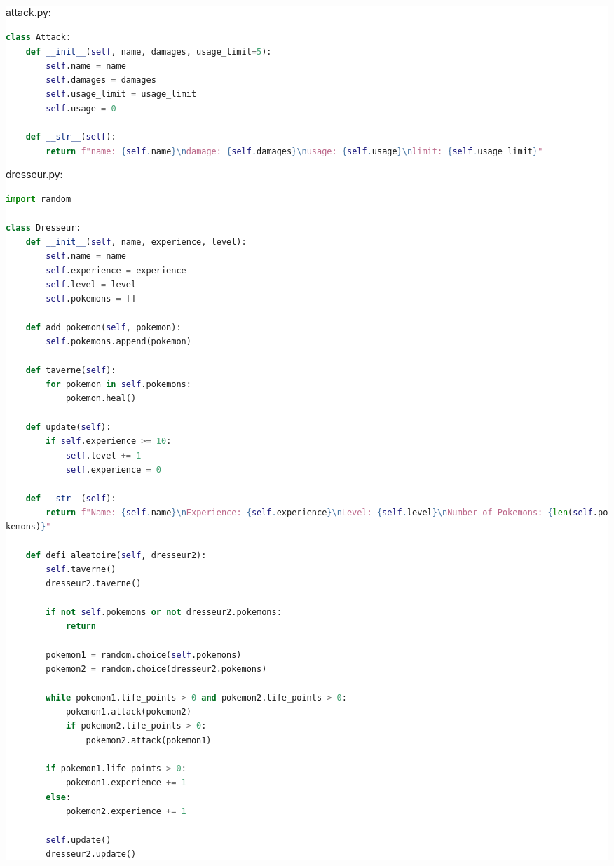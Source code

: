 attack.py:

```py
class Attack:
    def __init__(self, name, damages, usage_limit=5):
        self.name = name
        self.damages = damages
        self.usage_limit = usage_limit
        self.usage = 0

    def __str__(self):
        return f"name: {self.name}\ndamage: {self.damages}\nusage: {self.usage}\nlimit: {self.usage_limit}"
```

dresseur.py:

```py
import random

class Dresseur:
    def __init__(self, name, experience, level):
        self.name = name
        self.experience = experience
        self.level = level
        self.pokemons = []

    def add_pokemon(self, pokemon):
        self.pokemons.append(pokemon)

    def taverne(self):
        for pokemon in self.pokemons:
            pokemon.heal()

    def update(self):
        if self.experience >= 10:
            self.level += 1
            self.experience = 0

    def __str__(self):
        return f"Name: {self.name}\nExperience: {self.experience}\nLevel: {self.level}\nNumber of Pokemons: {len(self.pokemons)}"

    def defi_aleatoire(self, dresseur2):
        self.taverne()
        dresseur2.taverne()

        if not self.pokemons or not dresseur2.pokemons:
            return

        pokemon1 = random.choice(self.pokemons)
        pokemon2 = random.choice(dresseur2.pokemons)

        while pokemon1.life_points > 0 and pokemon2.life_points > 0:
            pokemon1.attack(pokemon2)
            if pokemon2.life_points > 0:
                pokemon2.attack(pokemon1)

        if pokemon1.life_points > 0:
            pokemon1.experience += 1
        else:
            pokemon2.experience += 1

        self.update()
        dresseur2.update()
```